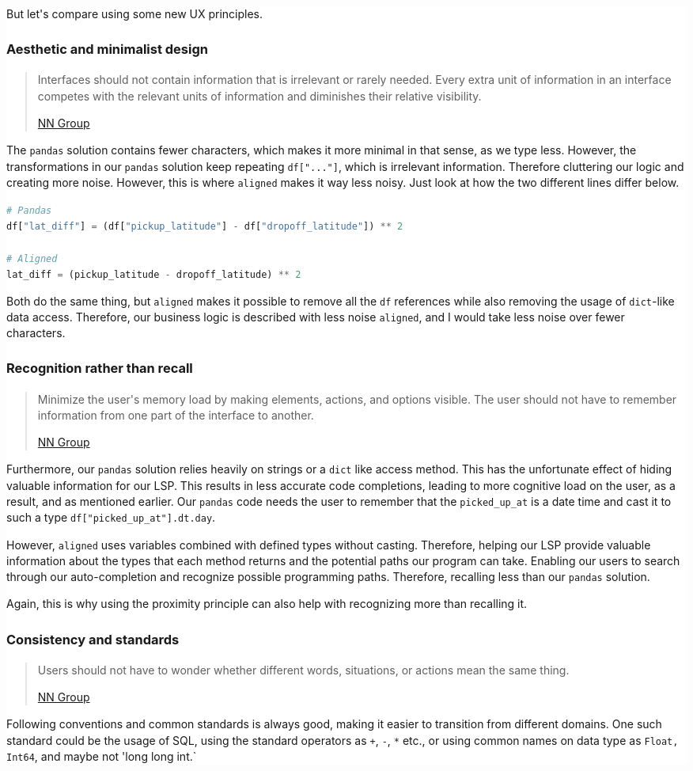 But let's compare using some new UX principles.

### Aesthetic and minimalist design
> Interfaces should not contain information that is irrelevant or rarely needed. Every extra unit of information in an interface competes with the relevant units of information and diminishes their relative visibility.
> 
> [NN Group](https://www.nngroup.com/articles/ten-usability-heuristics/)

The `pandas` solution contains fewer characters, which makes it more minimal in that sense, as we type less. However, the transformations in our `pandas` solution keep repeating `df["..."]`, which is irrelevant information. Therefore cluttering our logic and creating more noise. However, this is where `aligned` makes it way less noisy. Just look at how the two different lines differ below.

```python
# Pandas
df["lat_diff"] = (df["pickup_latitude"] - df["dropoff_latitude"]) ** 2

# Aligned
lat_diff = (pickup_latitude - dropoff_latitude) ** 2
```

Both do the same thing, but `aligned` makes it possible to remove all the `df` references while also removing the usage of `dict`-like data access. Therefore, our business logic is described with less noise `aligned`, and I would take less noise over fewer characters.

### Recognition rather than recall
> Minimize the user's memory load by making elements, actions, and options visible. The user should not have to remember information from one part of the interface to another.
> 
> [NN Group](https://www.nngroup.com/articles/ten-usability-heuristics/)

Furthermore, our `pandas` solution relies heavily on strings or a `dict` like access method. This has the unfortunate effect of hiding valuable information for our LSP. This results in less accurate code completions, leading to more cognitive load on the user, as a result, and as mentioned earlier. Our `pandas` code needs the user to remember that the `picked_up_at` is a date time and cast it to such a type `df["picked_up_at"].dt.day`.

However, `aligned` uses variables combined with defined types without casting. Therefore, helping our LSP provide valuable information about the types that each method returns and the potential paths our program can take. Enabling our users to search through our auto-completion and recognize possible programming paths. Therefore, recalling less than our `pandas` solution.

Again, this is why using the proximity principle can also help with recognizing more than recalling it.

### Consistency and standards
> Users should not have to wonder whether different words, situations, or actions mean the same thing.
> 
> [NN Group](https://www.nngroup.com/articles/ten-usability-heuristics/)

Following conventions and common standards is always good, making it easier to transition from different domains. One such standard could be the usage of SQL, using the standard operators as `+`, `-`, `*` etc., or using common names on data type as `Float,` `Int64`, and maybe not 'long long int.`

